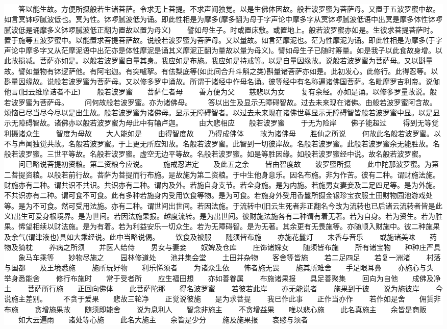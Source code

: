 　　答以能生故。方便所摄般若生诸菩萨。令求无上菩提。不求声闻独觉。以是生佛体因故。般若波罗蜜为菩萨母。又置于五波罗蜜中故。如言冥钵啰腻波低也。冥为性。钵啰腻波低为诵。即此性相是为摩多(摩多翻为母于字声论中摩多字从冥钵啰腻波低语中出冥是摩多体性钵啰腻波低是诵摩多义钵啰腻波低正翻为置故以置为母义)
　　譬如母生子。时或置床敷。或置地上。般若波罗蜜亦如是。生彼求菩提菩萨时。置于施等五波罗蜜中。以能置求菩提菩萨故。说般若波罗蜜为菩萨母。又以量故。如言茫摩泥也。茫为性摩泥为诵。即此性相是为摩多(于字声论中摩多字又从茫摩泥语中出茫亦是体性摩泥是诵其义摩泥正翻为量故以量为母义)。譬如母生子已随时筹量。如是我子以此食故身增。以此故损减。菩萨亦如是。以般若波罗蜜自量其身。我应如是布施。我应如是持戒等。以是自量因缘故。说般若波罗蜜为菩萨母。又以斟量故。譬如量物有钵逻萨他。有阿宅迦。有突嚧挐。有佉梨底等(如此间合升斗斛之类)斟量诸菩萨亦如是。此初发心。此修行。此得忍等。以斟量因缘故。说般若波罗蜜为菩萨母。又以修多罗中诵故。所谓于诸经中作母名诵。彼等经中有名称遍诸佛国菩萨。名毗摩罗吉利帝。说伽他言(旧云维摩诘者不正)
　　般若波罗蜜　　菩萨仁者母
　　善方便为父　　慈悲以为女
　　复有余经。亦如是诵。以修多罗量故说。般若波罗蜜为菩萨母。
　　问何故般若波罗蜜。亦为诸佛母。
　　答以出生及显示无障碍智故。过去未来现在诸佛。由般若波罗蜜阿含故。烦恼已尽当尽今尽以是出生故。般若波罗蜜为诸佛母。显示无障碍智者。以过去未来现在诸佛世尊显示无障碍智皆般若波罗蜜中显。以是显示无障碍智故。诸佛亦以般若波罗蜜为母此中有输卢迦。
　　由大悲相应　　般若波罗蜜
　　于无为险岸　　佛子能超过
　　得到无等觉　　利摄诸众生
　　智度为母故　　大人能如是
　　由得智度故　　乃得成佛体
　　故为诸佛母　　胜仙之所说
　　何故此名般若波罗蜜。以不与声闻独觉共故。名般若波罗蜜。于上更无所应知故。名般若波罗蜜。此智到一切彼岸故。名般若波罗蜜。此般若波罗蜜余无能胜故。名般若波罗蜜。三世平等故。名般若波罗蜜。虚空无边平等故。名般若波罗蜜。如是等胜因缘。如般若波罗蜜经中说。故名般若波罗蜜。
　　问已略说菩提初资粮。第二资粮今应说。
　　施戒忍进定　　及此五之余
　　皆由智度故　　波罗蜜所摄
　　此中陀那波罗蜜。为第二菩提资粮。以般若前行故。菩萨为菩提而行布施。是故施为第二资粮。于中生他身意乐。因名布施。非为作苦。彼有二种。谓财施法施。财施亦有二种。谓共识不共识。共识亦有二种。谓内及外。若施自身支节。若全身施。是为内施。若施男女妻妾及二足四足等。是为外施。不共识亦有二种。谓可食不可食。此有多种若施身内受用饮食等物。是为可食。若施身外受用香鬘所摄金银珍宝衣服土田财物园池游戏处等。是为不可食。然可受用法施。亦有二种。谓世间出世间。若因法施。于流转中(旧云生死者非正翻名今改为流转也已后诸云流转者皆是此义)出生可爱身根境界。是为世间。若因法施果报。越度流转。是为出世间。彼财施法施各有二种谓有着无著。若为自身。若为资生。若为胜果。悕望相续以财法施。是为有着。若为利益安乐一切众生。若为无障碍智。是为无著。其余更有无畏施等。亦随顺入财施中。彼二种施果及余气(谓津液也)具如大乘经说。此中当略说偈。
　　饮食及被服　　随须皆布施
　　亦施花鬘灯　　末香与音乐
　　或施诸美味　　药物及猗枕
　　养病之所须　　并医人给侍
　　男女与妻妾　　奴婢及仓库
　　庄饰诸婇女　　随须皆布施
　　所有诸宝物　　种种庄严具
　　象马车乘等　　妙物尽施之
　　园林修道处　　池井集会堂
　　土田并杂物　　客舍等皆施
　　若二足四足　　若复一洲渚
　　村落与国都　　及王境悉施
　　施所玩好物　　利乐悕须者
　　为诸众生依　　怖者施无畏
　　施其所难舍　　手足眼耳鼻
　　亦施心与头　　举身悉能舍
　　修行布施时　　常于受者所
　　应生福田想　　亦如善眷属
　　布施诸果报　　具足善聚集
　　回向为自他　　成佛及净土
　　菩萨所行施　　正回向佛体
　　此菩萨陀那　　得名波罗蜜
　　若彼若此岸　　亦无能说者
　　施果到于彼　　说为施彼岸
　　今说施主差别。
　　不贪于爱果　　悲故三轮净
　　正觉说彼施　　是为求菩提
　　我已作此事　　正作当亦作
　　若作如是舍　　佣赁非布施
　　贪增施果故　　随须即能舍
　　说为息利人　　智念非施主
　　不贪增益果　　唯以悲心施
　　此名真施主　　余皆是商贩
　　如大云遍雨　　诸处等心施
　　此名大施主　　余皆是少分
　　施及施果报　　哀愍与须者